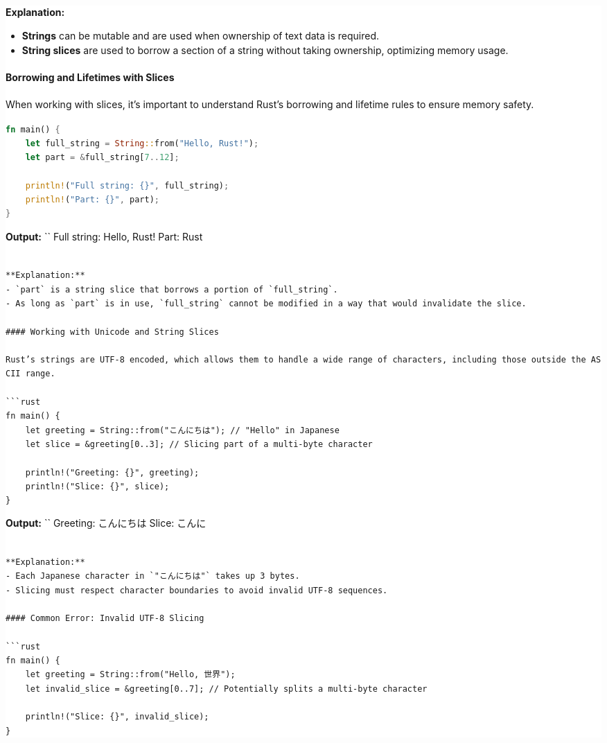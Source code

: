 **Explanation:**
- **Strings** can be mutable and are used when ownership of text data is required.
- **String slices** are used to borrow a section of a string without taking ownership, optimizing memory usage.

#### Borrowing and Lifetimes with Slices

When working with slices, it’s important to understand Rust’s borrowing and lifetime rules to ensure memory safety.

```rust
fn main() {
    let full_string = String::from("Hello, Rust!");
    let part = &full_string[7..12];
    
    println!("Full string: {}", full_string);
    println!("Part: {}", part);
}
```

**Output:**
``    Full string: Hello, Rust!
    Part: Rust
```

**Explanation:**
- `part` is a string slice that borrows a portion of `full_string`.
- As long as `part` is in use, `full_string` cannot be modified in a way that would invalidate the slice.

#### Working with Unicode and String Slices

Rust’s strings are UTF-8 encoded, which allows them to handle a wide range of characters, including those outside the ASCII range.

```rust
fn main() {
    let greeting = String::from("こんにちは"); // "Hello" in Japanese
    let slice = &greeting[0..3]; // Slicing part of a multi-byte character
    
    println!("Greeting: {}", greeting);
    println!("Slice: {}", slice);
}
```

**Output:**
``    Greeting: こんにちは
    Slice: こんに
```

**Explanation:**
- Each Japanese character in `"こんにちは"` takes up 3 bytes.
- Slicing must respect character boundaries to avoid invalid UTF-8 sequences.

#### Common Error: Invalid UTF-8 Slicing

```rust
fn main() {
    let greeting = String::from("Hello, 世界");
    let invalid_slice = &greeting[0..7]; // Potentially splits a multi-byte character
    
    println!("Slice: {}", invalid_slice);
}
```
